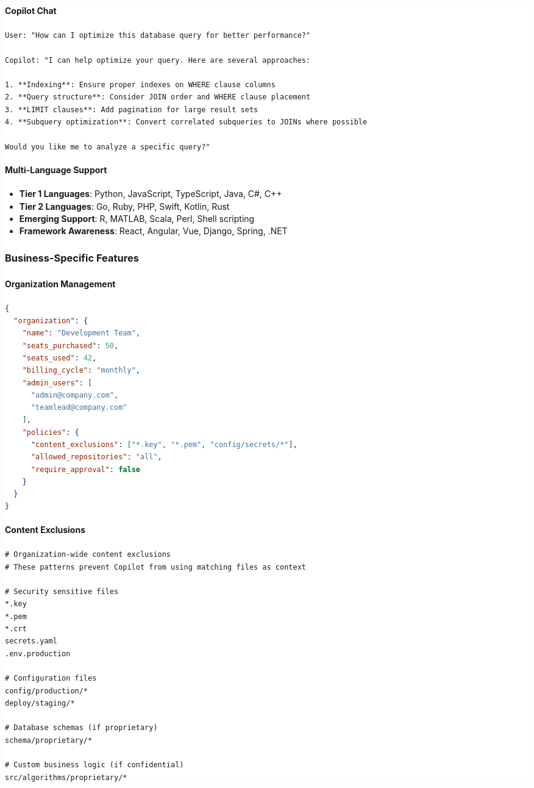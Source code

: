 #### Copilot Chat
```
User: "How can I optimize this database query for better performance?"

Copilot: "I can help optimize your query. Here are several approaches:

1. **Indexing**: Ensure proper indexes on WHERE clause columns
2. **Query structure**: Consider JOIN order and WHERE clause placement
3. **LIMIT clauses**: Add pagination for large result sets
4. **Subquery optimization**: Convert correlated subqueries to JOINs where possible

Would you like me to analyze a specific query?"
```

#### Multi-Language Support
- **Tier 1 Languages**: Python, JavaScript, TypeScript, Java, C#, C++
- **Tier 2 Languages**: Go, Ruby, PHP, Swift, Kotlin, Rust
- **Emerging Support**: R, MATLAB, Scala, Perl, Shell scripting
- **Framework Awareness**: React, Angular, Vue, Django, Spring, .NET

### Business-Specific Features

#### Organization Management
```json
{
  "organization": {
    "name": "Development Team",
    "seats_purchased": 50,
    "seats_used": 42,
    "billing_cycle": "monthly",
    "admin_users": [
      "admin@company.com",
      "teamlead@company.com"
    ],
    "policies": {
      "content_exclusions": ["*.key", "*.pem", "config/secrets/*"],
      "allowed_repositories": "all",
      "require_approval": false
    }
  }
}
```

#### Content Exclusions
```gitignore
# Organization-wide content exclusions
# These patterns prevent Copilot from using matching files as context

# Security sensitive files
*.key
*.pem
*.crt
secrets.yaml
.env.production

# Configuration files
config/production/*
deploy/staging/*

# Database schemas (if proprietary)
schema/proprietary/*

# Custom business logic (if confidential)
src/algorithms/proprietary/*
```